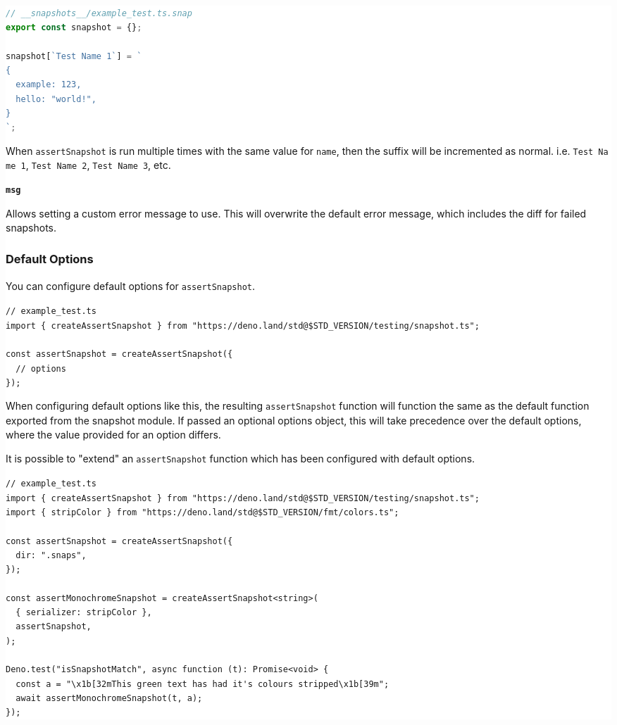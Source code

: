 ```js
// __snapshots__/example_test.ts.snap
export const snapshot = {};

snapshot[`Test Name 1`] = `
{
  example: 123,
  hello: "world!",
}
`;
```

When `assertSnapshot` is run multiple times with the same value for `name`, then
the suffix will be incremented as normal. i.e. `Test Name 1`, `Test Name 2`,
`Test Name 3`, etc.

**`msg`**

Allows setting a custom error message to use. This will overwrite the default
error message, which includes the diff for failed snapshots.

### Default Options

You can configure default options for `assertSnapshot`.

```ts, ignore
// example_test.ts
import { createAssertSnapshot } from "https://deno.land/std@$STD_VERSION/testing/snapshot.ts";

const assertSnapshot = createAssertSnapshot({
  // options
});
```

When configuring default options like this, the resulting `assertSnapshot`
function will function the same as the default function exported from the
snapshot module. If passed an optional options object, this will take precedence
over the default options, where the value provided for an option differs.

It is possible to "extend" an `assertSnapshot` function which has been
configured with default options.

```ts, ignore
// example_test.ts
import { createAssertSnapshot } from "https://deno.land/std@$STD_VERSION/testing/snapshot.ts";
import { stripColor } from "https://deno.land/std@$STD_VERSION/fmt/colors.ts";

const assertSnapshot = createAssertSnapshot({
  dir: ".snaps",
});

const assertMonochromeSnapshot = createAssertSnapshot<string>(
  { serializer: stripColor },
  assertSnapshot,
);

Deno.test("isSnapshotMatch", async function (t): Promise<void> {
  const a = "\x1b[32mThis green text has had it's colours stripped\x1b[39m";
  await assertMonochromeSnapshot(t, a);
});
```

